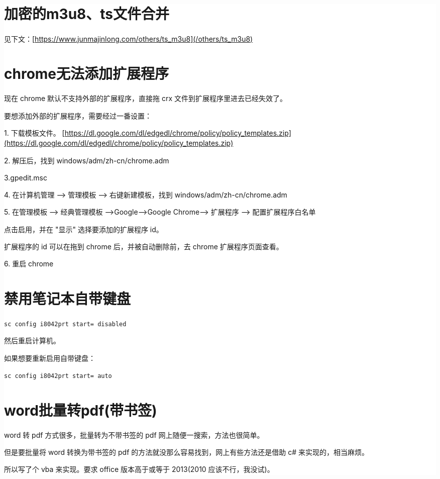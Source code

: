 <a name="ts2mp4"></a>

# 加密的m3u8、ts文件合并

见下文：[https://www.junmajinlong.com/others/ts_m3u8](/others/ts_m3u8)

<a name="chrome"></a>

# chrome无法添加扩展程序

现在 chrome 默认不支持外部的扩展程序，直接拖 crx 文件到扩展程序里进去已经失效了。

要想添加外部的扩展程序，需要经过一番设置：

1\. 下载模板文件。
[https://dl.google.com/dl/edgedl/chrome/policy/policy_templates.zip](https://dl.google.com/dl/edgedl/chrome/policy/policy_templates.zip)

2\. 解压后，找到 windows/adm/zh-cn/chrome.adm

3.gpedit.msc

4\. 在计算机管理 --> 管理模板 --> 右键新建模板，找到 windows/adm/zh-cn/chrome.adm

5\. 在管理模板 --> 经典管理模板 -->Google-->Google Chrome--> 扩展程序 --> 配置扩展程序白名单

点击启用，并在 "显示" 选择要添加的扩展程序 id。

扩展程序的 id 可以在拖到 chrome 后，并被自动删除前，去 chrome 扩展程序页面查看。

6\. 重启 chrome

<a name="disablekey"></a>

# 禁用笔记本自带键盘

```
sc config i8042prt start= disabled
```

然后重启计算机。

如果想要重新启用自带键盘：

```
sc config i8042prt start= auto
```

<a name="doc2pdf"></a>

# word批量转pdf(带书签)

word 转 pdf 方式很多，批量转为不带书签的 pdf 网上随便一搜索，方法也很简单。

但是要批量将 word 转换为带书签的 pdf 的方法就没那么容易找到，网上有些方法还是借助 c# 来实现的，相当麻烦。

所以写了个 vba 来实现。要求 office 版本高于或等于 2013(2010 应该不行，我没试)。
